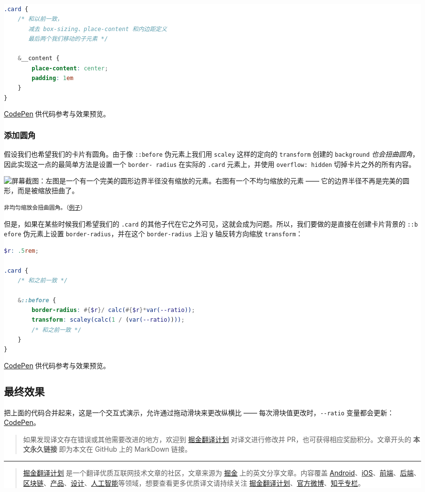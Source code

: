 ```scss
.card {
    /* 和以前一致，
       减去 box-sizing、place-content 和内边距定义
       最后两个我们移动的子元素 */

    &__content {
        place-content: center;
        padding: 1em
    }
}
```

[CodePen](https://codepen.io/thebabydino/pen/gOgqewy) 供代码参考与效果预览。

### 添加圆角

假设我们也希望我们的卡片有圆角。由于像 `::before` 伪元素上我们用 `scaley` 这样的定向的 `transform` 创建的 `background` *也会扭曲圆角*，因此实现这一点的最简单方法是设置一个 `border- radius` 在实际的 `.card` 元素上，并使用 `overflow: hidden` 切掉卡片之外的所有内容。

![屏幕截图：左图是一个有一个完美的圆形边界半径没有缩放的元素。右图有一个不均匀缩放的元素 —— 它的边界半径不再是完美的圆形，而是被缩放扭曲了。](https://i0.wp.com/css-tricks.com/wp-content/uploads/2021/04/scaling_altering_corner_rad.png?resize=799%2C391&ssl=1)

<small>非均匀缩放会扭曲圆角。（[例子](https://codepen.io/thebabydino/pen/VJQMmJ)）</small>

但是，如果在某些时候我们希望我们的 `.card` 的其他子代在它之外可见，这就会成为问题。所以，我们要做的是直接在创建卡片背景的 `::before` 伪元素上设置 `border-radius`，并在这个 `border-radius` 上沿 y 轴反转方向缩放 `transform`：

```scss
$r: .5rem;

.card {
    /* 和之前一致 */

    &::before {
        border-radius: #{$r}/ calc(#{$r}*var(--ratio));
        transform: scaley(calc(1 / (var(--ratio))));
        /* 和之前一致 */
    }
}
```

[CodePen](https://codepen.io/thebabydino/pen/RwKdKMv) 供代码参考与效果预览。

## 最终效果

把上面的代码合并起来，这是一个交互式演示，允许通过拖动滑块来更改纵横比 —— 每次滑块值更改时，`--ratio` 变量都会更新：[CodePen](https://codepen.io/thebabydino/pen/XWpyowX)。

> 如果发现译文存在错误或其他需要改进的地方，欢迎到 [掘金翻译计划](https://github.com/xitu/gold-miner) 对译文进行修改并 PR，也可获得相应奖励积分。文章开头的 **本文永久链接** 即为本文在 GitHub 上的 MarkDown 链接。

---

> [掘金翻译计划](https://github.com/xitu/gold-miner) 是一个翻译优质互联网技术文章的社区，文章来源为 [掘金](https://juejin.im) 上的英文分享文章。内容覆盖 [Android](https://github.com/xitu/gold-miner#android)、[iOS](https://github.com/xitu/gold-miner#ios)、[前端](https://github.com/xitu/gold-miner#前端)、[后端](https://github.com/xitu/gold-miner#后端)、[区块链](https://github.com/xitu/gold-miner#区块链)、[产品](https://github.com/xitu/gold-miner#产品)、[设计](https://github.com/xitu/gold-miner#设计)、[人工智能](https://github.com/xitu/gold-miner#人工智能)等领域，想要查看更多优质译文请持续关注 [掘金翻译计划](https://github.com/xitu/gold-miner)、[官方微博](http://weibo.com/juejinfanyi)、[知乎专栏](https://zhuanlan.zhihu.com/juejinfanyi)。
